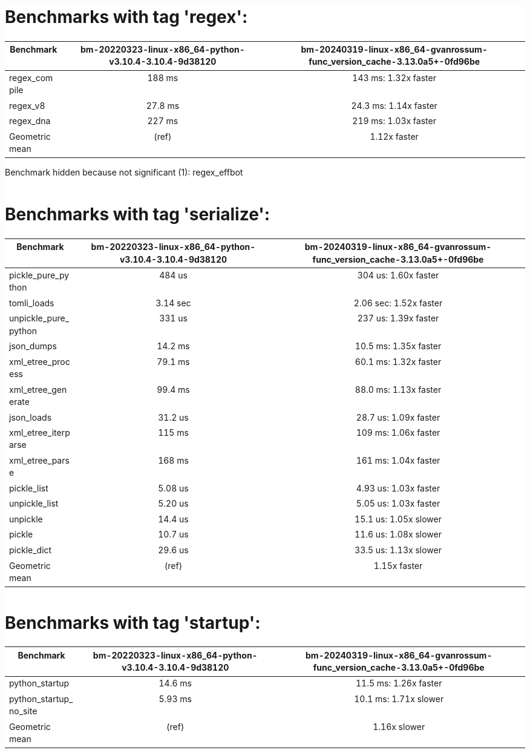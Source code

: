 Benchmarks with tag 'regex':
============================

| Benchmark      | bm-20220323-linux-x86_64-python-v3.10.4-3.10.4-9d38120 | bm-20240319-linux-x86_64-gvanrossum-func_version_cache-3.13.0a5+-0fd96be |
|----------------|:------------------------------------------------------:|:------------------------------------------------------------------------:|
| regex_compile  | 188 ms                                                 | 143 ms: 1.32x faster                                                     |
| regex_v8       | 27.8 ms                                                | 24.3 ms: 1.14x faster                                                    |
| regex_dna      | 227 ms                                                 | 219 ms: 1.03x faster                                                     |
| Geometric mean | (ref)                                                  | 1.12x faster                                                             |

Benchmark hidden because not significant (1): regex_effbot

Benchmarks with tag 'serialize':
================================

| Benchmark            | bm-20220323-linux-x86_64-python-v3.10.4-3.10.4-9d38120 | bm-20240319-linux-x86_64-gvanrossum-func_version_cache-3.13.0a5+-0fd96be |
|----------------------|:------------------------------------------------------:|:------------------------------------------------------------------------:|
| pickle_pure_python   | 484 us                                                 | 304 us: 1.60x faster                                                     |
| tomli_loads          | 3.14 sec                                               | 2.06 sec: 1.52x faster                                                   |
| unpickle_pure_python | 331 us                                                 | 237 us: 1.39x faster                                                     |
| json_dumps           | 14.2 ms                                                | 10.5 ms: 1.35x faster                                                    |
| xml_etree_process    | 79.1 ms                                                | 60.1 ms: 1.32x faster                                                    |
| xml_etree_generate   | 99.4 ms                                                | 88.0 ms: 1.13x faster                                                    |
| json_loads           | 31.2 us                                                | 28.7 us: 1.09x faster                                                    |
| xml_etree_iterparse  | 115 ms                                                 | 109 ms: 1.06x faster                                                     |
| xml_etree_parse      | 168 ms                                                 | 161 ms: 1.04x faster                                                     |
| pickle_list          | 5.08 us                                                | 4.93 us: 1.03x faster                                                    |
| unpickle_list        | 5.20 us                                                | 5.05 us: 1.03x faster                                                    |
| unpickle             | 14.4 us                                                | 15.1 us: 1.05x slower                                                    |
| pickle               | 10.7 us                                                | 11.6 us: 1.08x slower                                                    |
| pickle_dict          | 29.6 us                                                | 33.5 us: 1.13x slower                                                    |
| Geometric mean       | (ref)                                                  | 1.15x faster                                                             |

Benchmarks with tag 'startup':
==============================

| Benchmark              | bm-20220323-linux-x86_64-python-v3.10.4-3.10.4-9d38120 | bm-20240319-linux-x86_64-gvanrossum-func_version_cache-3.13.0a5+-0fd96be |
|------------------------|:------------------------------------------------------:|:------------------------------------------------------------------------:|
| python_startup         | 14.6 ms                                                | 11.5 ms: 1.26x faster                                                    |
| python_startup_no_site | 5.93 ms                                                | 10.1 ms: 1.71x slower                                                    |
| Geometric mean         | (ref)                                                  | 1.16x slower                                                             |
